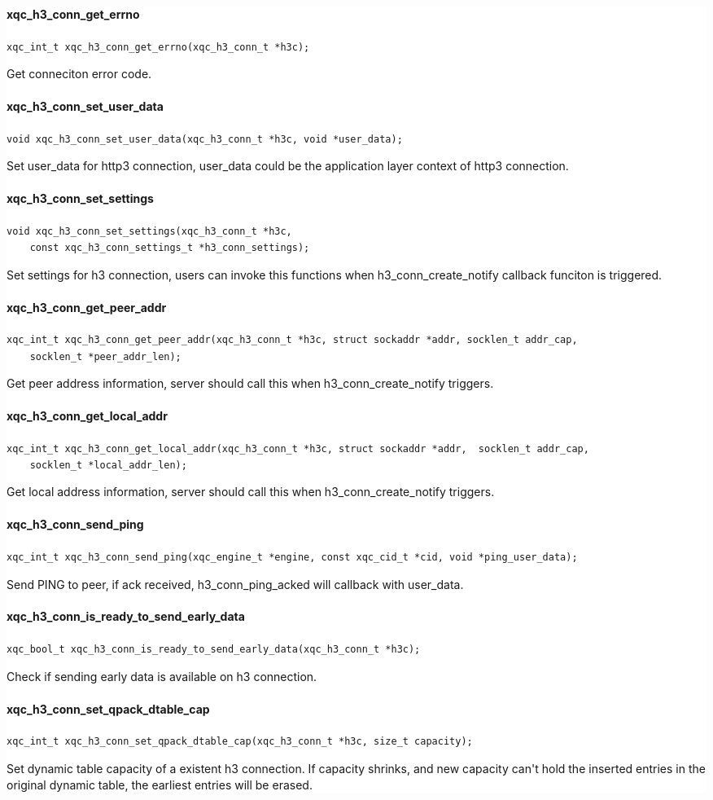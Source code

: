 
#### xqc_h3_conn_get_errno
```
xqc_int_t xqc_h3_conn_get_errno(xqc_h3_conn_t *h3c);
```
Get conneciton error code.


#### xqc_h3_conn_set_user_data
```
void xqc_h3_conn_set_user_data(xqc_h3_conn_t *h3c, void *user_data);
```
Set user_data for http3 connection, user_data could be the application layer context of  http3 connection.


#### xqc_h3_conn_set_settings
```
void xqc_h3_conn_set_settings(xqc_h3_conn_t *h3c,
    const xqc_h3_conn_settings_t *h3_conn_settings);
```
Set settings for h3 connection, users can invoke this functions when h3_conn_create_notify callback funciton is triggered.

#### xqc_h3_conn_get_peer_addr
```
xqc_int_t xqc_h3_conn_get_peer_addr(xqc_h3_conn_t *h3c, struct sockaddr *addr, socklen_t addr_cap,
    socklen_t *peer_addr_len);
```
Get peer address information, server should call this when h3_conn_create_notify triggers.


#### xqc_h3_conn_get_local_addr
```
xqc_int_t xqc_h3_conn_get_local_addr(xqc_h3_conn_t *h3c, struct sockaddr *addr,  socklen_t addr_cap,
    socklen_t *local_addr_len);
```
Get local address information, server should call this when h3_conn_create_notify triggers.

#### xqc_h3_conn_send_ping
```
xqc_int_t xqc_h3_conn_send_ping(xqc_engine_t *engine, const xqc_cid_t *cid, void *ping_user_data);
```
Send PING to peer, if ack received, h3_conn_ping_acked will callback with user_data.

#### xqc_h3_conn_is_ready_to_send_early_data
```
xqc_bool_t xqc_h3_conn_is_ready_to_send_early_data(xqc_h3_conn_t *h3c);
```
Check if sending early data is available on h3 connection.


#### xqc_h3_conn_set_qpack_dtable_cap
```
xqc_int_t xqc_h3_conn_set_qpack_dtable_cap(xqc_h3_conn_t *h3c, size_t capacity);
```
Set dynamic table capacity of a existent h3 connection.
If capacity shrinks, and new capacity can't hold the inserted entries in the original dynamic table, the earliest entries will be erased.
